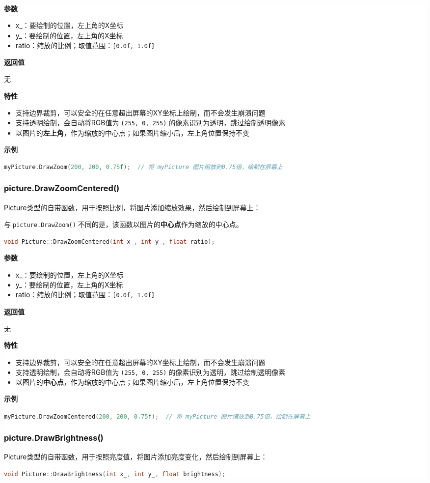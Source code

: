 **参数**

- x_：要绘制的位置，左上角的X坐标
- y_：要绘制的位置，左上角的X坐标
- ratio：缩放的比例；取值范围：`[0.0f, 1.0f]`

**返回值**

无

**特性**

- 支持边界裁剪，可以安全的在任意超出屏幕的XY坐标上绘制，而不会发生崩溃问题
- 支持透明绘制，会自动将RGB值为 `(255, 0, 255)` 的像素识别为透明，跳过绘制透明像素
- 以图片的**左上角**，作为缩放的中心点；如果图片缩小后，左上角位置保持不变

**示例**

```c
myPicture.DrawZoom(200, 200, 0.75f);  // 将 myPicture 图片缩放到0.75倍，绘制在屏幕上
```

### picture.DrawZoomCentered()

Picture类型的自带函数，用于按照比例，将图片添加缩放效果，然后绘制到屏幕上：

与 `picture.DrawZoom()` 不同的是，该函数以图片的**中心点**作为缩放的中心点。

```c
void Picture::DrawZoomCentered(int x_, int y_, float ratio);
```

**参数**

- x_：要绘制的位置，左上角的X坐标
- y_：要绘制的位置，左上角的X坐标
- ratio：缩放的比例；取值范围：`[0.0f, 1.0f]`

**返回值**

无

**特性**

- 支持边界裁剪，可以安全的在任意超出屏幕的XY坐标上绘制，而不会发生崩溃问题
- 支持透明绘制，会自动将RGB值为 `(255, 0, 255)` 的像素识别为透明，跳过绘制透明像素
- 以图片的**中心点**，作为缩放的中心点；如果图片缩小后，左上角位置保持不变

**示例**

```c
myPicture.DrawZoomCentered(200, 200, 0.75f);  // 将 myPicture 图片缩放到0.75倍，绘制在屏幕上
```

### picture.DrawBrightness()

Picture类型的自带函数，用于按照亮度值，将图片添加亮度变化，然后绘制到屏幕上：

```c
void Picture::DrawBrightness(int x_, int y_, float brightness);
```
